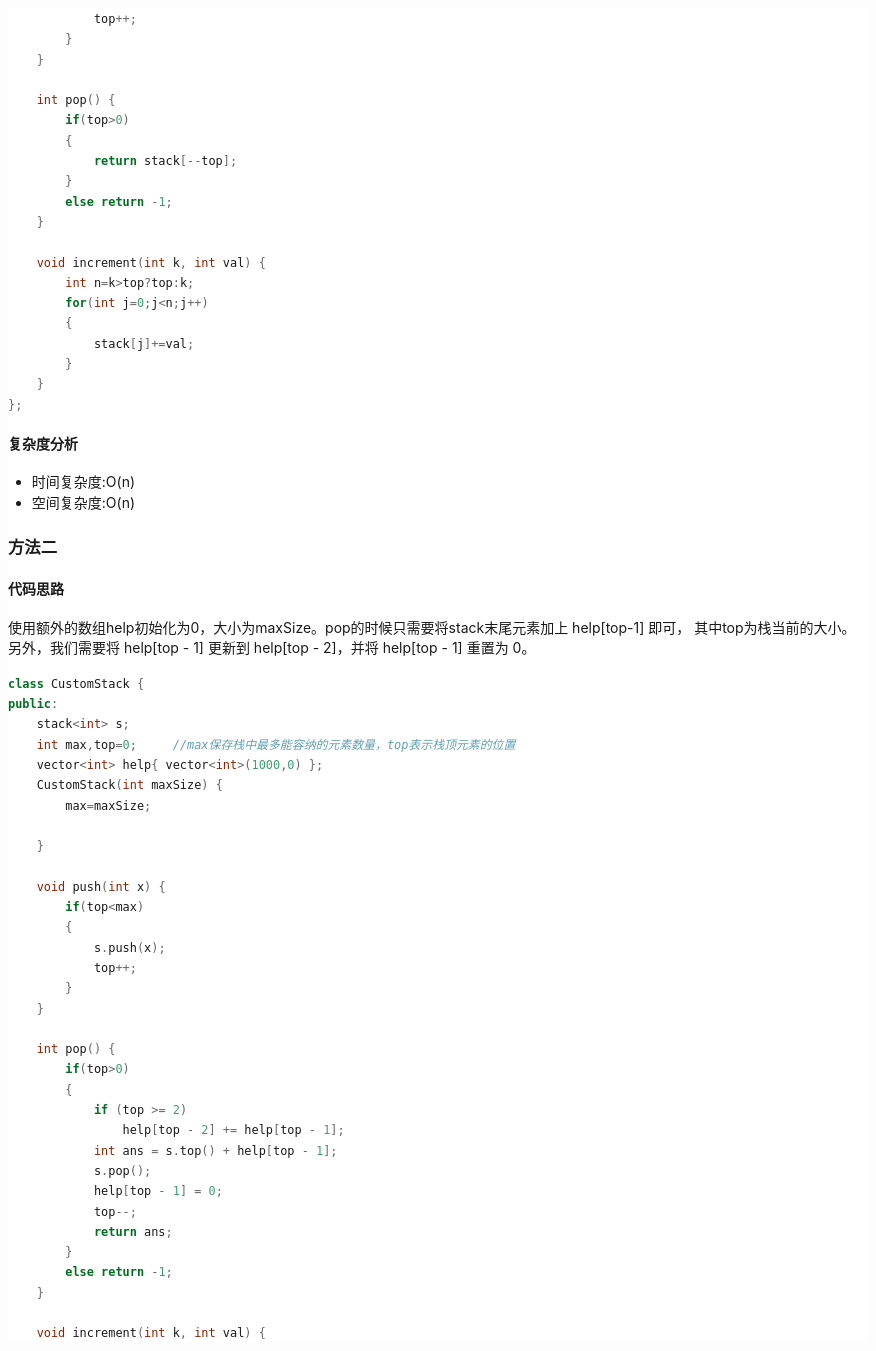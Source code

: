 ```c++
            top++;
        }
    }
    
    int pop() {
        if(top>0) 
        {
            return stack[--top];
        }
        else return -1;
    }
    
    void increment(int k, int val) {
        int n=k>top?top:k;
        for(int j=0;j<n;j++)
        {
            stack[j]+=val;
        }
    }
};
```
#### 复杂度分析
- 时间复杂度:O(n)
- 空间复杂度:O(n)
### 方法二
#### 代码思路
使用额外的数组help初始化为0，大小为maxSize。pop的时候只需要将stack末尾元素加上 help[top-1] 即可， 其中top为栈当前的大小。
另外，我们需要将 help[top - 1] 更新到 help[top - 2]，并将 help[top - 1] 重置为 0。
```c++
class CustomStack {
public:
    stack<int> s;   
    int max,top=0;     //max保存栈中最多能容纳的元素数量，top表示栈顶元素的位置
    vector<int> help{ vector<int>(1000,0) };
    CustomStack(int maxSize) {
        max=maxSize;      

    }
    
    void push(int x) {
        if(top<max) 
        {
            s.push(x);
            top++;
        }
    }
    
    int pop() {
        if(top>0) 
        {
            if (top >= 2)
                help[top - 2] += help[top - 1];
            int ans = s.top() + help[top - 1];
            s.pop();
            help[top - 1] = 0;
            top--;
            return ans;
        }
        else return -1;
    }
    
    void increment(int k, int val) {
```